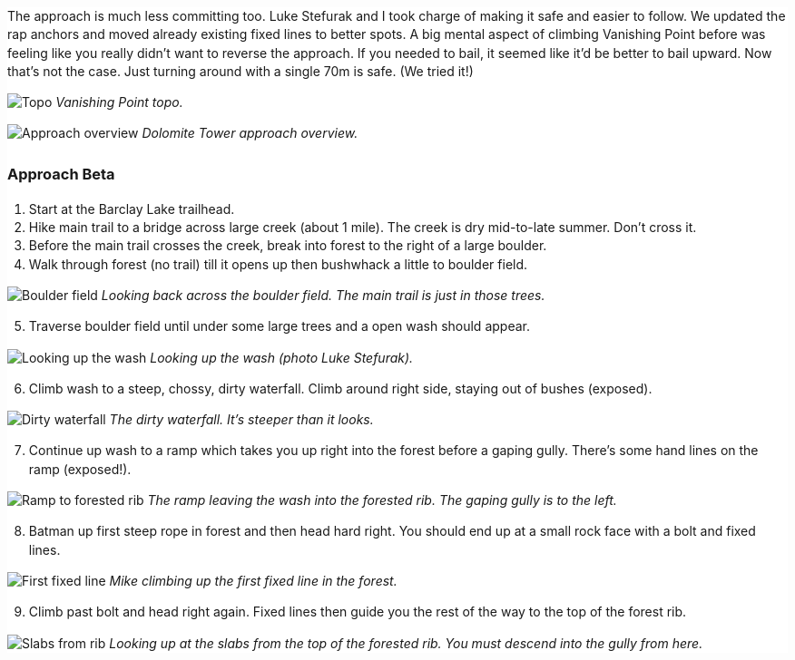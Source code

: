 The approach is much less committing too. Luke Stefurak and I took charge of making it safe and easier to follow. We updated the rap anchors and moved already existing fixed lines to better spots. A big mental aspect of climbing Vanishing Point before was feeling like you really didn’t want to reverse the approach. If you needed to bail, it seemed like it’d be better to bail upward. Now that’s not the case. Just turning around with a single 70m is safe. (We tried it!)

![Topo](/images/2020-HADLEY-Vanishing-Point-Topo.jpeg)
_Vanishing Point topo._

![Approach overview](/images/2020-HADLEY-Dolomite-Tower-Approach.jpeg)
_Dolomite Tower approach overview._

### Approach Beta

1. Start at the Barclay Lake trailhead.
2. Hike main trail to a bridge across large creek (about 1 mile). The creek is dry mid-to-late summer. Don’t cross it.
3. Before the main trail crosses the creek, break into forest to the right of a large boulder.
4. Walk through forest (no trail) till it opens up then bushwhack a little to boulder field.

![Boulder field](/images/IMG_8532.jpg)
_Looking back across the boulder field. The main trail is just in those trees._

5. Traverse boulder field until under some large trees and a open wash should appear.

![Looking up the wash](/images/IMG_20200825_090924.jpg)
_Looking up the wash (photo Luke Stefurak)._

6. Climb wash to a steep, chossy, dirty waterfall. Climb around right side, staying out of bushes (exposed).

![Dirty waterfall](/images/P5520063.jpg)
_The dirty waterfall. It’s steeper than it looks._

7. Continue up wash to a ramp which takes you up right into the forest before a gaping gully. There’s some hand lines on the ramp (exposed!).

![Ramp to forested rib](/images/IMG_8533.jpg)
_The ramp leaving the wash into the forested rib. The gaping gully is to the left._

8. Batman up first steep rope in forest and then head hard right. You should end up at a small rock face with a bolt and fixed lines.

![First fixed line](/images/2020-HADLEY-Forested-Rib.jpg)
_Mike climbing up the first fixed line in the forest._

9. Climb past bolt and head right again. Fixed lines then guide you the rest of the way to the top of the forest rib.

![Slabs from rib](/images/P5520074.jpg)
_Looking up at the slabs from the top of the forested rib. You must descend into the gully from here._
